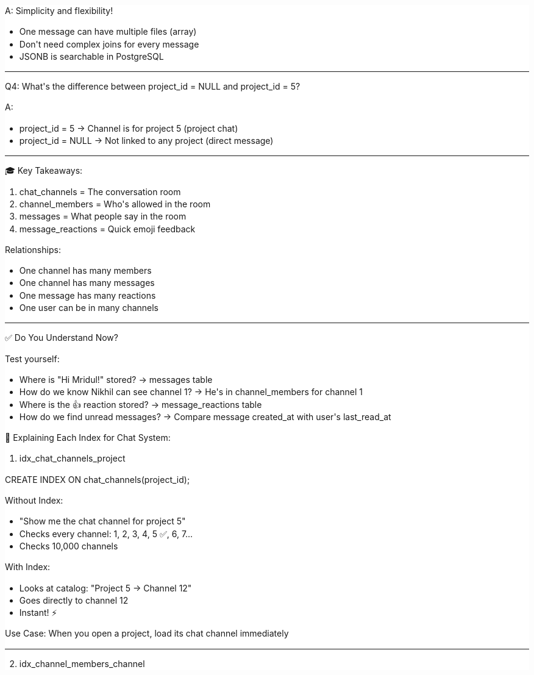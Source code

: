   A: Simplicity and flexibility!

  - One message can have multiple files (array)
  - Don't need complex joins for every message
  - JSONB is searchable in PostgreSQL

  ---
  Q4: What's the difference between project_id = NULL and project_id = 5?

  A:
  - project_id = 5 → Channel is for project 5 (project chat)
  - project_id = NULL → Not linked to any project (direct message)

  ---
  🎓 Key Takeaways:

  1. chat_channels = The conversation room
  2. channel_members = Who's allowed in the room
  3. messages = What people say in the room
  4. message_reactions = Quick emoji feedback

  Relationships:
  - One channel has many members
  - One channel has many messages
  - One message has many reactions
  - One user can be in many channels

  ---
  ✅ Do You Understand Now?

  Test yourself:
  - Where is "Hi Mridul!" stored? → messages table
  - How do we know Nikhil can see channel 1? → He's in channel_members for channel 1
  - Where is the 👍 reaction stored? → message_reactions table
  - How do we find unread messages? → Compare message created_at with user's last_read_at

  🎯 Explaining Each Index for Chat System:

  1. idx_chat_channels_project

  CREATE INDEX ON chat_channels(project_id);

  Without Index:
  - "Show me the chat channel for project 5"
  - Checks every channel: 1, 2, 3, 4, 5 ✅, 6, 7...
  - Checks 10,000 channels

  With Index:
  - Looks at catalog: "Project 5 → Channel 12"
  - Goes directly to channel 12
  - Instant! ⚡

  Use Case: When you open a project, load its chat channel immediately

  ---
  2. idx_channel_members_channel
